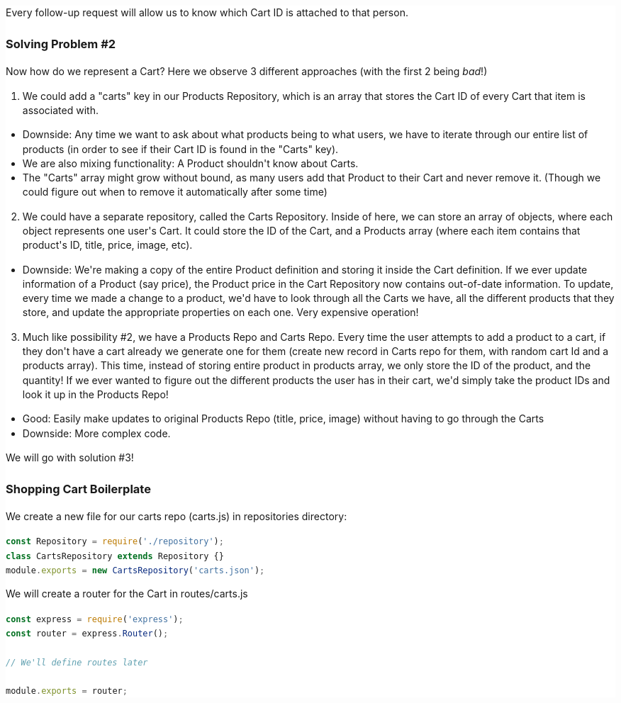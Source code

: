 Every follow-up request will allow us to know which Cart ID is attached to that person.

### Solving Problem #2

Now how do we represent a Cart? Here we observe 3 different approaches (with the first 2 being _bad_!)

1. We could add a "carts" key in our Products Repository, which is an array that stores the Cart ID of every Cart that item is associated with.

- Downside: Any time we want to ask about what products being to what users, we have to iterate through our entire list of products (in order to see if their Cart ID is found in the "Carts" key).
- We are also mixing functionality: A Product shouldn't know about Carts.
- The "Carts" array might grow without bound, as many users add that Product to their Cart and never remove it. (Though we could figure out when to remove it automatically after some time)

2. We could have a separate repository, called the Carts Repository. Inside of here, we can store an array of objects, where each object represents one user's Cart. It could store the ID of the Cart, and a Products array (where each item contains that product's ID, title, price, image, etc).

- Downside: We're making a copy of the entire Product definition and storing it inside the Cart definition. If we ever update information of a Product (say price), the Product price in the Cart Repository now contains out-of-date information. To update, every time we made a change to a product, we'd have to look through all the Carts we have, all the different products that they store, and update the appropriate properties on each one. Very expensive operation!

3. Much like possibility #2, we have a Products Repo and Carts Repo. Every time the user attempts to add a product to a cart, if they don't have a cart already we generate one for them (create new record in Carts repo for them, with random cart Id and a products array). This time, instead of storing entire product in products array, we only store the ID of the product, and the quantity! If we ever wanted to figure out the different products the user has in their cart, we'd simply take the product IDs and look it up in the Products Repo!

- Good: Easily make updates to original Products Repo (title, price, image) without having to go through the Carts
- Downside: More complex code.

We will go with solution #3!

### Shopping Cart Boilerplate

We create a new file for our carts repo (carts.js) in repositories directory:

```js
const Repository = require('./repository');
class CartsRepository extends Repository {}
module.exports = new CartsRepository('carts.json');
```

We will create a router for the Cart in routes/carts.js

```js
const express = require('express');
const router = express.Router();

// We'll define routes later

module.exports = router;
```
